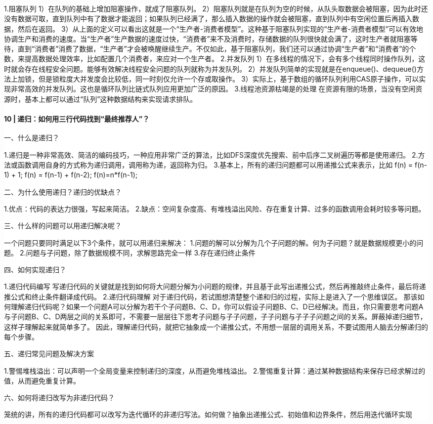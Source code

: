1.阻塞队列
1）在队列的基础上增加阻塞操作，就成了阻塞队列。
2）阻塞队列就是在队列为空的时候，从队头取数据会被阻塞，因为此时还没有数据可取，直到队列中有了数据才能返回；如果队列已经满了，那么插入数据的操作就会被阻塞，直到队列中有空闲位置后再插入数据，然后在返回。
3）从上面的定义可以看出这就是一个“生产者-消费者模型”。这种基于阻塞队列实现的“生产者-消费者模型”可以有效地协调生产和消费的速度。当“生产者”生产数据的速度过快，“消费者”来不及消费时，存储数据的队列很快就会满了，这时生产者就阻塞等待，直到“消费者”消费了数据，“生产者”才会被唤醒继续生产。不仅如此，基于阻塞队列，我们还可以通过协调“生产者”和“消费者”的个数，来提高数据处理效率，比如配置几个消费者，来应对一个生产者。
2.并发队列
1）在多线程的情况下，会有多个线程同时操作队列，这时就会存在线程安全问题。能够有效解决线程安全问题的队列就称为并发队列。
2）并发队列简单的实现就是在enqueue()、dequeue()方法上加锁，但是锁粒度大并发度会比较低，同一时刻仅允许一个存或取操作。
3）实际上，基于数组的循环队列利用CAS原子操作，可以实现非常高效的并发队列。这也是循环队列比链式队列应用更加广泛的原因。
3.线程池资源枯竭是的处理
在资源有限的场景，当没有空闲资源时，基本上都可以通过“队列”这种数据结构来实现请求排队。



#### 10 | 递归：如何用三行代码找到“最终推荐人”？

一、什么是递归？

1.递归是一种非常高效、简洁的编码技巧，一种应用非常广泛的算法，比如DFS深度优先搜索、前中后序二叉树遍历等都是使用递归。
2.方法或函数调用自身的方式称为递归调用，调用称为递，返回称为归。
3.基本上，所有的递归问题都可以用递推公式来表示，比如
f(n) = f(n-1) + 1; 
f(n) = f(n-1) + f(n-2);
f(n)=n*f(n-1);

二、为什么使用递归？递归的优缺点？

1.优点：代码的表达力很强，写起来简洁。
2.缺点：空间复杂度高、有堆栈溢出风险、存在重复计算、过多的函数调用会耗时较多等问题。

三、什么样的问题可以用递归解决呢？

一个问题只要同时满足以下3个条件，就可以用递归来解决：
1.问题的解可以分解为几个子问题的解。何为子问题？就是数据规模更小的问题。
2.问题与子问题，除了数据规模不同，求解思路完全一样
3.存在递归终止条件

四、如何实现递归？

1.递归代码编写
写递归代码的关键就是找到如何将大问题分解为小问题的规律，并且基于此写出递推公式，然后再推敲终止条件，最后将递推公式和终止条件翻译成代码。
2.递归代码理解
对于递归代码，若试图想清楚整个递和归的过程，实际上是进入了一个思维误区。
那该如何理解递归代码呢？如果一个问题A可以分解为若干个子问题B、C、D，你可以假设子问题B、C、D已经解决。而且，你只需要思考问题A与子问题B、C、D两层之间的关系即可，不需要一层层往下思考子问题与子子问题，子子问题与子子子问题之间的关系。屏蔽掉递归细节，这样子理解起来就简单多了。
因此，理解递归代码，就把它抽象成一个递推公式，不用想一层层的调用关系，不要试图用人脑去分解递归的每个步骤。

五、递归常见问题及解决方案

1.警惕堆栈溢出：可以声明一个全局变量来控制递归的深度，从而避免堆栈溢出。
2.警惕重复计算：通过某种数据结构来保存已经求解过的值，从而避免重复计算。

六、如何将递归改写为非递归代码？

笼统的讲，所有的递归代码都可以改写为迭代循环的非递归写法。如何做？抽象出递推公式、初始值和边界条件，然后用迭代循环实现
